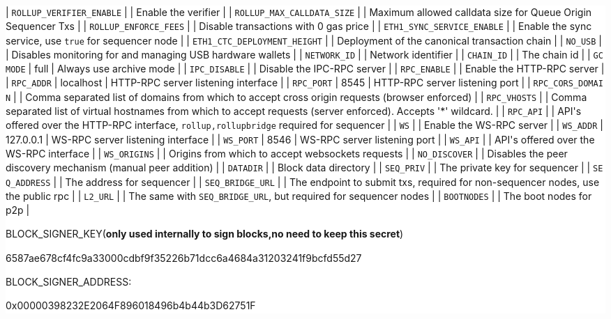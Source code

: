 | `ROLLUP_VERIFIER_ENABLE`     |                       | Enable the verifier                                                                                               |
| `ROLLUP_MAX_CALLDATA_SIZE`   |                       | Maximum allowed calldata size for Queue Origin Sequencer Txs                                                      |
| `ROLLUP_ENFORCE_FEES`        |                       | Disable transactions with 0 gas price                                                                             |
| `ETH1_SYNC_SERVICE_ENABLE`   |                       | Enable the sync service, use `true` for sequencer node                                                            |
| `ETH1_CTC_DEPLOYMENT_HEIGHT` |                       | Deployment of the canonical transaction chain                                                                     |
| `NO_USB`                     |                       | Disables monitoring for and managing USB hardware wallets                                                         |
| `NETWORK_ID`                 |                       | Network identifier                                                                                                |
| `CHAIN_ID`                   |                       | The chain id                                                                                                      |
| `GCMODE`                     | full                  | Always use archive mode                                                                                           |
| `IPC_DISABLE`                |                       | Disable the IPC-RPC server                                                                                        |
| `RPC_ENABLE`                 |                       | Enable the HTTP-RPC server                                                                                        |
| `RPC_ADDR`                   | localhost             | HTTP-RPC server listening interface                                                                               |
| `RPC_PORT`                   | 8545                  | HTTP-RPC server listening port                                                                                    |
| `RPC_CORS_DOMAIN`            |                       | Comma separated list of domains from which to accept cross origin requests (browser enforced)                     |
| `RPC_VHOSTS`                 |                       | Comma separated list of virtual hostnames from which to accept requests (server enforced). Accepts '\*' wildcard. |
| `RPC_API`                    |                       | API's offered over the HTTP-RPC interface, `rollup,rollupbridge` required for sequencer                           |
| `WS`                         |                       | Enable the WS-RPC server                                                                                          |
| `WS_ADDR`                    | 127.0.0.1             | WS-RPC server listening interface                                                                                 |
| `WS_PORT`                    | 8546                  | WS-RPC server listening port                                                                                      |
| `WS_API`                     |                       | API's offered over the WS-RPC interface                                                                           |
| `WS_ORIGINS`                 |                       | Origins from which to accept websockets requests                                                                  |
| `NO_DISCOVER`                |                       | Disables the peer discovery mechanism (manual peer addition)                                                      |
| `DATADIR`                    |                       | Block data directory                                                                                              |
| `SEQ_PRIV`                   |                       | The private key for sequencer                                                                                     |
| `SEQ_ADDRESS`                |                       | The address for sequencer                                                                                         |
| `SEQ_BRIDGE_URL`             |                       | The endpoint to submit txs, required for non-sequencer nodes, use the public rpc                                  |
| `L2_URL`                     |                       | The same with `SEQ_BRIDGE_URL`, but required for sequencer nodes                                                  |
| `BOOTNODES`                  |                       | The boot nodes for p2p                                                                                            |

BLOCK_SIGNER_KEY(**only used internally to sign blocks,no need to keep this secret**)

6587ae678cf4fc9a33000cdbf9f35226b71dcc6a4684a31203241f9bcfd55d27

BLOCK_SIGNER_ADDRESS:

0x00000398232E2064F896018496b4b44b3D62751F
